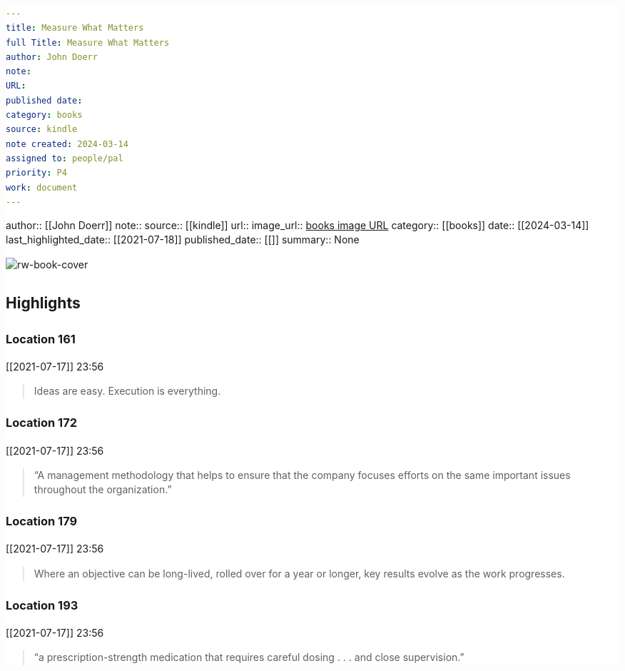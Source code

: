 ```yaml
---
title: Measure What Matters
full Title: Measure What Matters
author: John Doerr
note: 
URL: 
published date: 
category: books
source: kindle
note created: 2024-03-14
assigned to: people/pal
priority: P4
work: document
---
```

author:: [[John Doerr]]
note:: 
source:: [[kindle]]
url:: 
image_url:: [books image URL](https://images-na.ssl-images-amazon.com/images/I/51G-XiecxvL._SL200_.jpg)
category:: [[books]]
date:: [[2024-03-14]]
last_highlighted_date:: [[2021-07-18]]
published_date:: [[]]
summary:: None

![rw-book-cover](https://images-na.ssl-images-amazon.com/images/I/51G-XiecxvL._SL200_.jpg)

## Highlights
### Location 161
[[2021-07-17]] 23:56
> Ideas are easy. Execution is everything.


### Location 172
[[2021-07-17]] 23:56
> “A management methodology that helps to ensure that the company focuses efforts on the same important issues throughout the organization.”


### Location 179
[[2021-07-17]] 23:56
> Where an objective can be long-lived, rolled over for a year or longer, key results evolve as the work progresses.


### Location 193
[[2021-07-17]] 23:56
> “a prescription-strength medication that requires careful dosing . . . and close supervision.”
